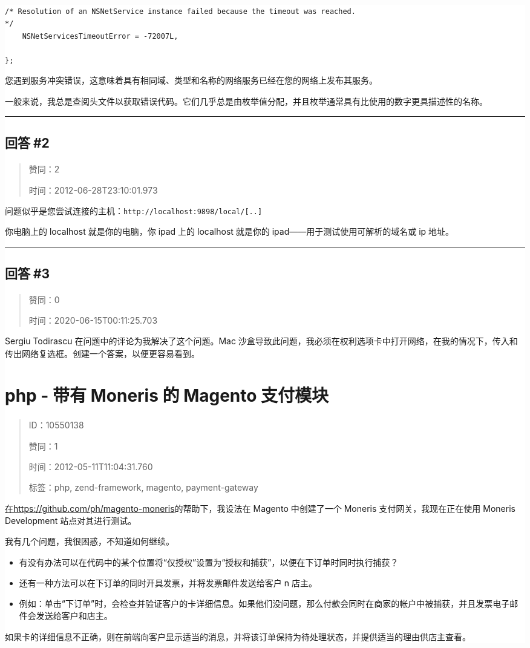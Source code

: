 ```
/* Resolution of an NSNetService instance failed because the timeout was reached.
*/
    NSNetServicesTimeoutError = -72007L,

}; 
```

您遇到服务冲突错误，这意味着具有相同域、类型和名称的网络服务已经在您的网络上发布其服务。

一般来说，我总是查阅头文件以获取错误代码。它们几乎总是由枚举值分配，并且枚举通常具有比使用的数字更具描述性的名称。

* * *

## 回答 #2

> 赞同：2
> 
> 时间：2012-06-28T23:10:01.973

问题似乎是您尝试连接的主机：`http://localhost:9898/local/[..]`

你电脑上的 localhost 就是你的电脑，你 ipad 上的 localhost 就是你的 ipad——用于测试使用可解析的域名或 ip 地址。

* * *

## 回答 #3

> 赞同：0
> 
> 时间：2020-06-15T00:11:25.703

Sergiu Todirascu 在问题中的评论为我解决了这个问题。Mac 沙盒导致此问题，我必须在权利选项卡中打开网络，在我的情况下，传入和传出网络复选框。创建一个答案，以便更容易看到。

# php - 带有 Moneris 的 Magento 支付模块

> ID：10550138
> 
> 赞同：1
> 
> 时间：2012-05-11T11:04:31.760
> 
> 标签：php, zend-framework, magento, payment-gateway

[在https://github.com/ph/magento-moneris](https://github.com/ph/magento-moneris)的帮助下，我设法在 Magento 中创建了一个 Moneris 支付网关，我现在正在使用 Moneris Development 站点对其进行测试。

我有几个问题，我很困惑，不知道如何继续。

*   有没有办法可以在代码中的某个位置将“仅授权”设置为“授权和捕获”，以便在下订单时同时执行捕获？

*   还有一种方法可以在下订单的同时开具发票，并将发票邮件发送给客户 n 店主。

*   例如：单击“下订单”时，会检查并验证客户的卡详细信息。如果他们没问题，那么付款会同时在商家的帐户中被捕获，并且发票电子邮件会发送给客户和店主。

如果卡的详细信息不正确，则在前端向客户显示适当的消息，并将该订单保持为待处理状态，并提供适当的理由供店主查看。
